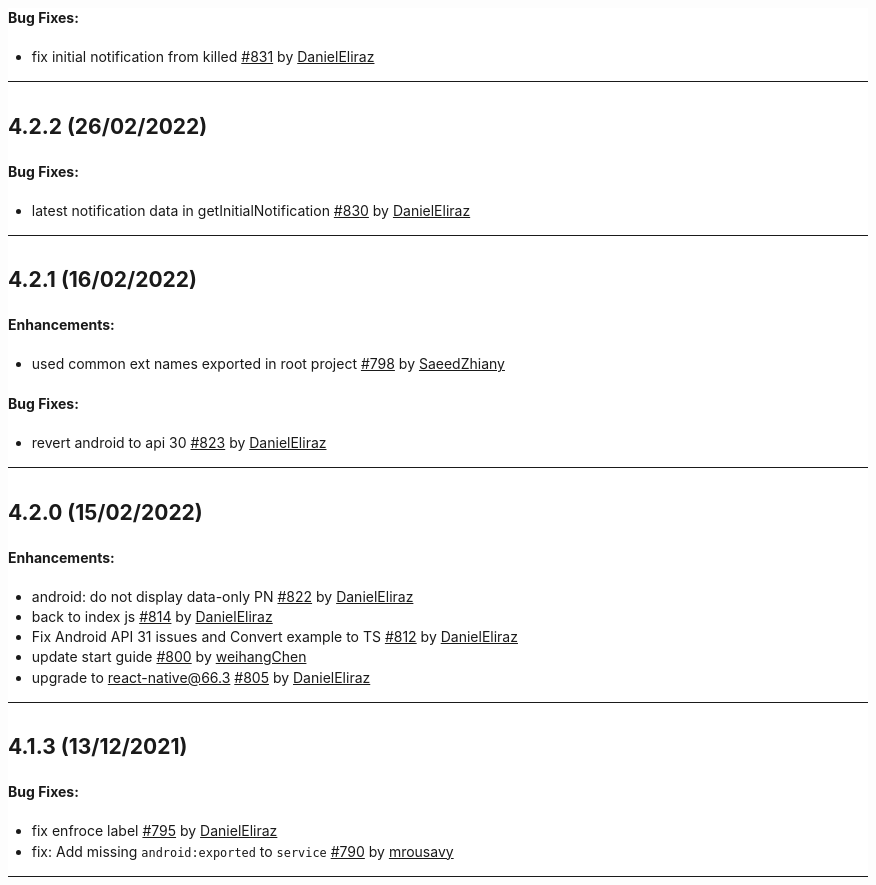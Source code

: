 #### Bug Fixes:

- fix initial notification from killed [#831](https://github.com/wix/react-native-notifications/pull/831) by [DanielEliraz](https://github.com/DanielEliraz)

---

## 4.2.2 (26/02/2022)

#### Bug Fixes:

- latest notification data in getInitialNotification [#830](https://github.com/wix/react-native-notifications/pull/830) by [DanielEliraz](https://github.com/DanielEliraz)

---

## 4.2.1 (16/02/2022)

#### Enhancements:

- used common ext names exported in root project [#798](https://github.com/wix/react-native-notifications/pull/798) by [SaeedZhiany](https://github.com/SaeedZhiany)

#### Bug Fixes:

- revert android to api 30 [#823](https://github.com/wix/react-native-notifications/pull/823) by [DanielEliraz](https://github.com/DanielEliraz)

---

## 4.2.0 (15/02/2022)

#### Enhancements:

- android: do not display data-only PN [#822](https://github.com/wix/react-native-notifications/pull/822) by [DanielEliraz](https://github.com/DanielEliraz)
- back to index js [#814](https://github.com/wix/react-native-notifications/pull/814) by [DanielEliraz](https://github.com/DanielEliraz)
-  Fix Android API 31 issues and Convert example to TS [#812](https://github.com/wix/react-native-notifications/pull/812) by [DanielEliraz](https://github.com/DanielEliraz)
- update start guide [#800](https://github.com/wix/react-native-notifications/pull/800) by [weihangChen](https://github.com/weihangChen)
- upgrade to react-native@66.3 [#805](https://github.com/wix/react-native-notifications/pull/805) by [DanielEliraz](https://github.com/DanielEliraz)

---

## 4.1.3 (13/12/2021)

#### Bug Fixes:

- fix enfroce label [#795](https://github.com/wix/react-native-notifications/pull/795) by [DanielEliraz](https://github.com/DanielEliraz)
- fix: Add missing `android:exported` to `service` [#790](https://github.com/wix/react-native-notifications/pull/790) by [mrousavy](https://github.com/mrousavy)

---